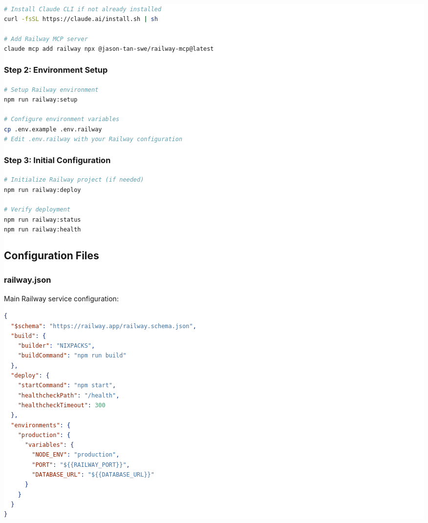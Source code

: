 ```bash
# Install Claude CLI if not already installed
curl -fsSL https://claude.ai/install.sh | sh

# Add Railway MCP server
claude mcp add railway npx @jason-tan-swe/railway-mcp@latest
```

### Step 2: Environment Setup

```bash
# Setup Railway environment
npm run railway:setup

# Configure environment variables
cp .env.example .env.railway
# Edit .env.railway with your Railway configuration
```

### Step 3: Initial Configuration

```bash
# Initialize Railway project (if needed)
npm run railway:deploy

# Verify deployment
npm run railway:status
npm run railway:health
```

## Configuration Files

### railway.json
Main Railway service configuration:

```json
{
  "$schema": "https://railway.app/railway.schema.json",
  "build": {
    "builder": "NIXPACKS",
    "buildCommand": "npm run build"
  },
  "deploy": {
    "startCommand": "npm start",
    "healthcheckPath": "/health",
    "healthcheckTimeout": 300
  },
  "environments": {
    "production": {
      "variables": {
        "NODE_ENV": "production",
        "PORT": "${{RAILWAY_PORT}}",
        "DATABASE_URL": "${{DATABASE_URL}}"
      }
    }
  }
}
```
